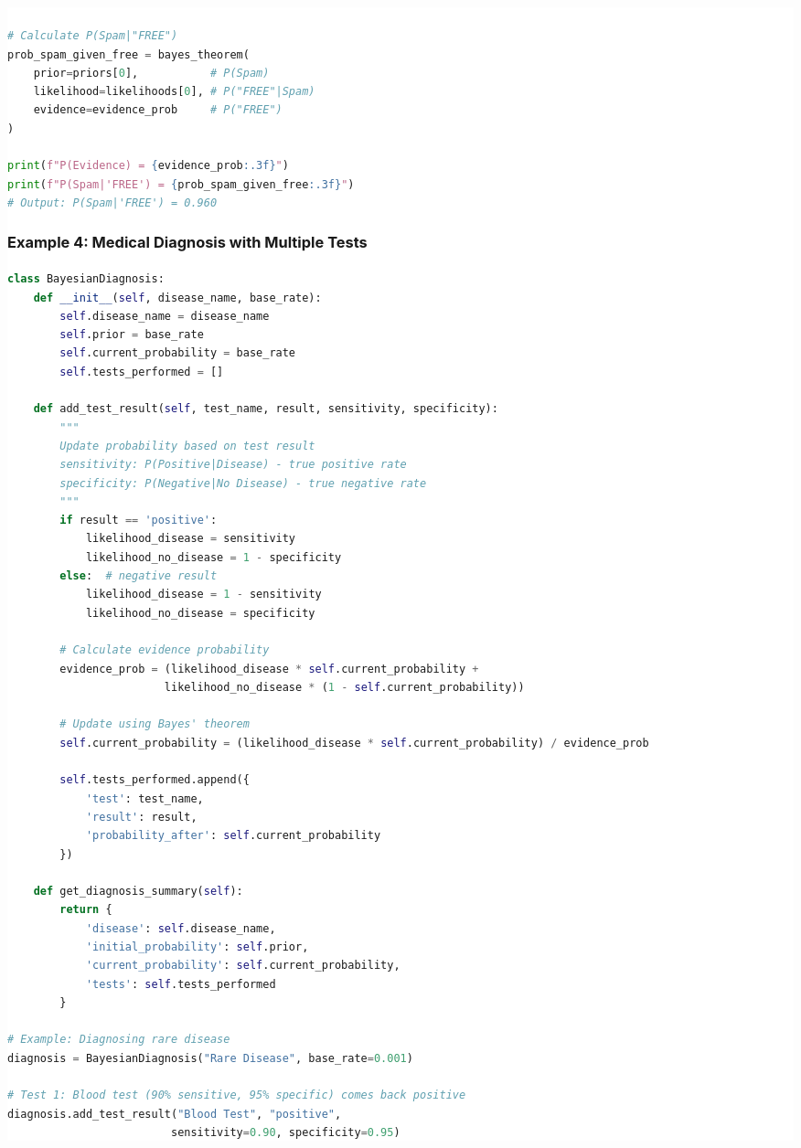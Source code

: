 ```python

# Calculate P(Spam|"FREE")
prob_spam_given_free = bayes_theorem(
    prior=priors[0],           # P(Spam)
    likelihood=likelihoods[0], # P("FREE"|Spam)
    evidence=evidence_prob     # P("FREE")
)

print(f"P(Evidence) = {evidence_prob:.3f}")
print(f"P(Spam|'FREE') = {prob_spam_given_free:.3f}")
# Output: P(Spam|'FREE') = 0.960
```

### Example 4: Medical Diagnosis with Multiple Tests

```python
class BayesianDiagnosis:
    def __init__(self, disease_name, base_rate):
        self.disease_name = disease_name
        self.prior = base_rate
        self.current_probability = base_rate
        self.tests_performed = []
  
    def add_test_result(self, test_name, result, sensitivity, specificity):
        """
        Update probability based on test result
        sensitivity: P(Positive|Disease) - true positive rate
        specificity: P(Negative|No Disease) - true negative rate
        """
        if result == 'positive':
            likelihood_disease = sensitivity
            likelihood_no_disease = 1 - specificity
        else:  # negative result
            likelihood_disease = 1 - sensitivity
            likelihood_no_disease = specificity
      
        # Calculate evidence probability
        evidence_prob = (likelihood_disease * self.current_probability + 
                        likelihood_no_disease * (1 - self.current_probability))
      
        # Update using Bayes' theorem
        self.current_probability = (likelihood_disease * self.current_probability) / evidence_prob
      
        self.tests_performed.append({
            'test': test_name,
            'result': result,
            'probability_after': self.current_probability
        })
  
    def get_diagnosis_summary(self):
        return {
            'disease': self.disease_name,
            'initial_probability': self.prior,
            'current_probability': self.current_probability,
            'tests': self.tests_performed
        }

# Example: Diagnosing rare disease
diagnosis = BayesianDiagnosis("Rare Disease", base_rate=0.001)

# Test 1: Blood test (90% sensitive, 95% specific) comes back positive
diagnosis.add_test_result("Blood Test", "positive", 
                         sensitivity=0.90, specificity=0.95)
```